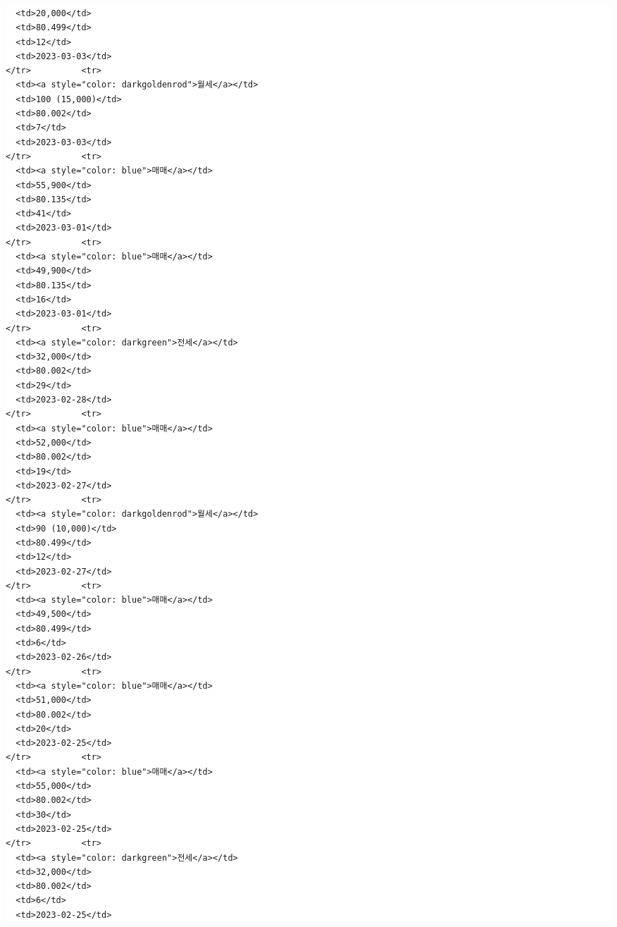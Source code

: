       <td>20,000</td>
      <td>80.499</td>
      <td>12</td>
      <td>2023-03-03</td>
    </tr>          <tr>
      <td><a style="color: darkgoldenrod">월세</a></td>
      <td>100 (15,000)</td>
      <td>80.002</td>
      <td>7</td>
      <td>2023-03-03</td>
    </tr>          <tr>
      <td><a style="color: blue">매매</a></td>
      <td>55,900</td>
      <td>80.135</td>
      <td>41</td>
      <td>2023-03-01</td>
    </tr>          <tr>
      <td><a style="color: blue">매매</a></td>
      <td>49,900</td>
      <td>80.135</td>
      <td>16</td>
      <td>2023-03-01</td>
    </tr>          <tr>
      <td><a style="color: darkgreen">전세</a></td>
      <td>32,000</td>
      <td>80.002</td>
      <td>29</td>
      <td>2023-02-28</td>
    </tr>          <tr>
      <td><a style="color: blue">매매</a></td>
      <td>52,000</td>
      <td>80.002</td>
      <td>19</td>
      <td>2023-02-27</td>
    </tr>          <tr>
      <td><a style="color: darkgoldenrod">월세</a></td>
      <td>90 (10,000)</td>
      <td>80.499</td>
      <td>12</td>
      <td>2023-02-27</td>
    </tr>          <tr>
      <td><a style="color: blue">매매</a></td>
      <td>49,500</td>
      <td>80.499</td>
      <td>6</td>
      <td>2023-02-26</td>
    </tr>          <tr>
      <td><a style="color: blue">매매</a></td>
      <td>51,000</td>
      <td>80.002</td>
      <td>20</td>
      <td>2023-02-25</td>
    </tr>          <tr>
      <td><a style="color: blue">매매</a></td>
      <td>55,000</td>
      <td>80.002</td>
      <td>30</td>
      <td>2023-02-25</td>
    </tr>          <tr>
      <td><a style="color: darkgreen">전세</a></td>
      <td>32,000</td>
      <td>80.002</td>
      <td>6</td>
      <td>2023-02-25</td>
